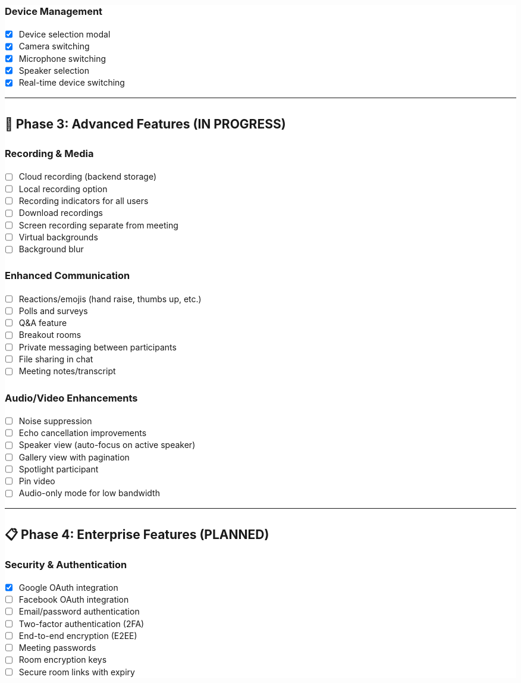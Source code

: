 ### Device Management
- [x] Device selection modal
- [x] Camera switching
- [x] Microphone switching
- [x] Speaker selection
- [x] Real-time device switching

---

## 🚧 Phase 3: Advanced Features (IN PROGRESS)

### Recording & Media
- [ ] Cloud recording (backend storage)
- [ ] Local recording option
- [ ] Recording indicators for all users
- [ ] Download recordings
- [ ] Screen recording separate from meeting
- [ ] Virtual backgrounds
- [ ] Background blur

### Enhanced Communication
- [ ] Reactions/emojis (hand raise, thumbs up, etc.)
- [ ] Polls and surveys
- [ ] Q&A feature
- [ ] Breakout rooms
- [ ] Private messaging between participants
- [ ] File sharing in chat
- [ ] Meeting notes/transcript

### Audio/Video Enhancements
- [ ] Noise suppression
- [ ] Echo cancellation improvements
- [ ] Speaker view (auto-focus on active speaker)
- [ ] Gallery view with pagination
- [ ] Spotlight participant
- [ ] Pin video
- [ ] Audio-only mode for low bandwidth

---

## 📋 Phase 4: Enterprise Features (PLANNED)

### Security & Authentication
- [x] Google OAuth integration
- [ ] Facebook OAuth integration
- [ ] Email/password authentication
- [ ] Two-factor authentication (2FA)
- [ ] End-to-end encryption (E2EE)
- [ ] Meeting passwords
- [ ] Room encryption keys
- [ ] Secure room links with expiry
